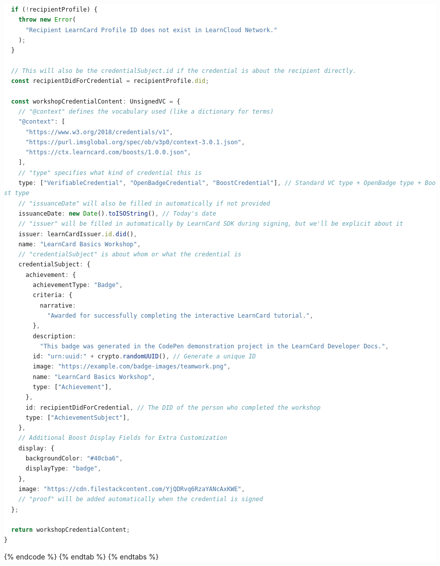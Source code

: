 ```typescript
  if (!recipientProfile) {
    throw new Error(
      "Recipient LearnCard Profile ID does not exist in LearnCloud Network."
    );
  }

  // This will also be the credentialSubject.id if the credential is about the recipient directly.
  const recipientDidForCredential = recipientProfile.did;

  const workshopCredentialContent: UnsignedVC = {
    // "@context" defines the vocabulary used (like a dictionary for terms)
    "@context": [
      "https://www.w3.org/2018/credentials/v1",
      "https://purl.imsglobal.org/spec/ob/v3p0/context-3.0.1.json",
      "https://ctx.learncard.com/boosts/1.0.0.json",
    ],
    // "type" specifies what kind of credential this is
    type: ["VerifiableCredential", "OpenBadgeCredential", "BoostCredential"], // Standard VC type + OpenBadge type + Boost type
    // "issuanceDate" will also be filled in automatically if not provided
    issuanceDate: new Date().toISOString(), // Today's date
    // "issuer" will be filled in automatically by LearnCard SDK during signing, but we'll be explicit about it
    issuer: learnCardIssuer.id.did(),
    name: "LearnCard Basics Workshop",
    // "credentialSubject" is about whom or what the credential is
    credentialSubject: {
      achievement: {
        achievementType: "Badge",
        criteria: {
          narrative:
            "Awarded for successfully completing the interactive LearnCard tutorial.",
        },
        description:
          "This badge was generated in the CodePen demonstration project in the LearnCard Developer Docs.",
        id: "urn:uuid:" + crypto.randomUUID(), // Generate a unique ID
        image: "https://example.com/badge-images/teamwork.png",
        name: "LearnCard Basics Workshop",
        type: ["Achievement"],
      },
      id: recipientDidForCredential, // The DID of the person who completed the workshop
      type: ["AchievementSubject"],
    },
    // Additional Boost Display Fields for Extra Customization
    display: {
      backgroundColor: "#40cba6",
      displayType: "badge",
    },
    image: "https://cdn.filestackcontent.com/YjQDRvq6RzaYANcAxKWE",
    // "proof" will be added automatically when the credential is signed
  };

  return workshopCredentialContent;
}
```
{% endcode %}
{% endtab %}
{% endtabs %}
